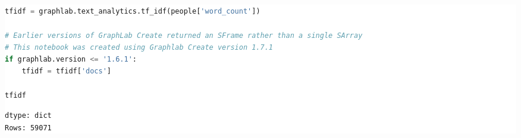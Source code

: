 


```python
tfidf = graphlab.text_analytics.tf_idf(people['word_count'])

# Earlier versions of GraphLab Create returned an SFrame rather than a single SArray
# This notebook was created using Graphlab Create version 1.7.1
if graphlab.version <= '1.6.1':
    tfidf = tfidf['docs']

tfidf
```




    dtype: dict
    Rows: 59071